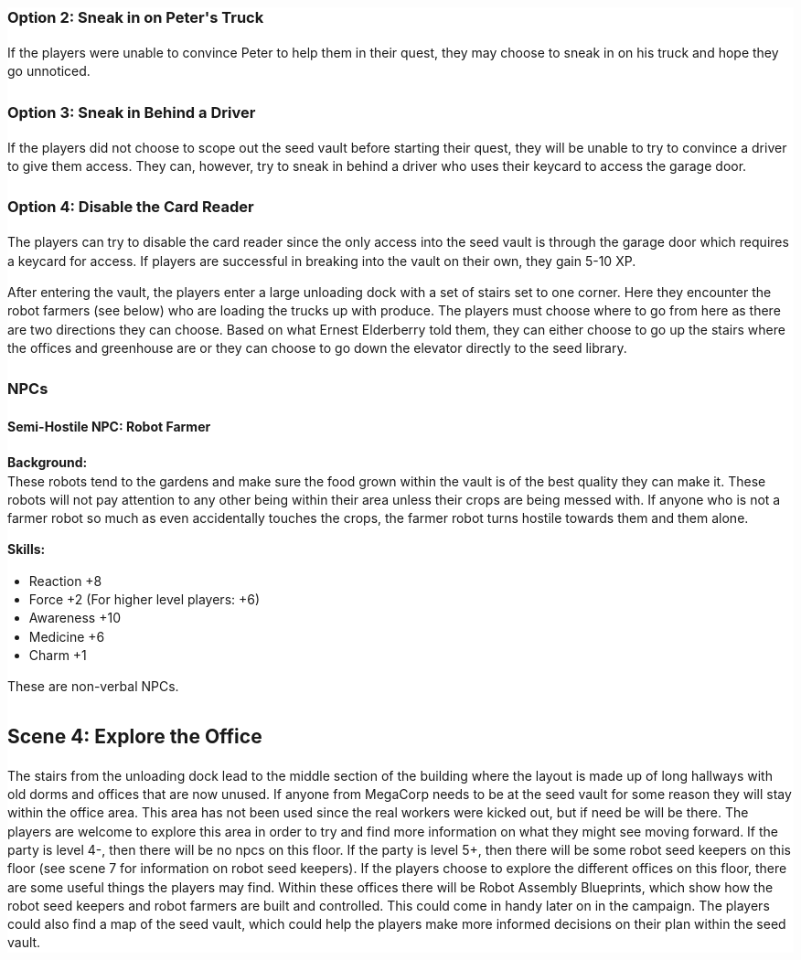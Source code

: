 ### Option 2: Sneak in on Peter's Truck
If the players were unable to convince Peter to help them in their quest, they may choose to sneak in on his truck and hope they go unnoticed.

### Option 3: Sneak in Behind a Driver
If the players did not choose to scope out the seed vault before starting their quest, they will be unable to try to convince a driver to give them access. They can, however, try to sneak in behind a driver who uses their keycard to access the garage door.

### Option 4: Disable the Card Reader
The players can try to disable the card reader since the only access into the seed vault is through the garage door which requires a keycard for access. If players are successful in breaking into the vault on their own, they gain 5-10 XP.

After entering the vault, the players enter a large unloading dock with a set of stairs set to one corner. Here they encounter the robot farmers (see below) who are loading the trucks up with produce. The players must choose where to go from here as there are two directions they can choose. Based on what Ernest Elderberry told them, they can either choose to go up the stairs where the offices and greenhouse are or they can choose to go down the elevator directly to the seed library.

### NPCs
#### Semi-Hostile NPC: Robot Farmer

**Background:**  
These robots tend to the gardens and make sure the food grown within the vault is of the best quality they can make it. These robots will not pay attention to any other being within their area unless their crops are being messed with. If anyone who is not a farmer robot so much as even accidentally touches the crops, the farmer robot turns hostile towards them and them alone.

**Skills:**
- Reaction +8
- Force +2 (For higher level players: +6)
- Awareness +10
- Medicine +6
- Charm +1

These are non-verbal NPCs.

## Scene 4: Explore the Office
The stairs from the unloading dock lead to the middle section of the building where the layout is made up of long hallways with old dorms and offices that are now unused. If anyone from MegaCorp needs to be at the seed vault for some reason they will stay within the office area. This area has not been used since the real workers were kicked out, but if need be will be there. The players are welcome to explore this area in order to try and find more information on what they might see moving forward. If the party is level 4-, then there will be no npcs on this floor. If the party is level 5+, then there will be some robot seed keepers on this floor  (see scene 7 for information on robot seed keepers).
If the players choose to explore the different offices on this floor, there are some useful things the players may find. Within these offices there will be Robot Assembly Blueprints, which show how the robot seed keepers and robot farmers are built and controlled. This could come in handy later on in the campaign. The players could also find a map of the seed vault, which could help the players make more informed decisions on their plan within the seed vault.
